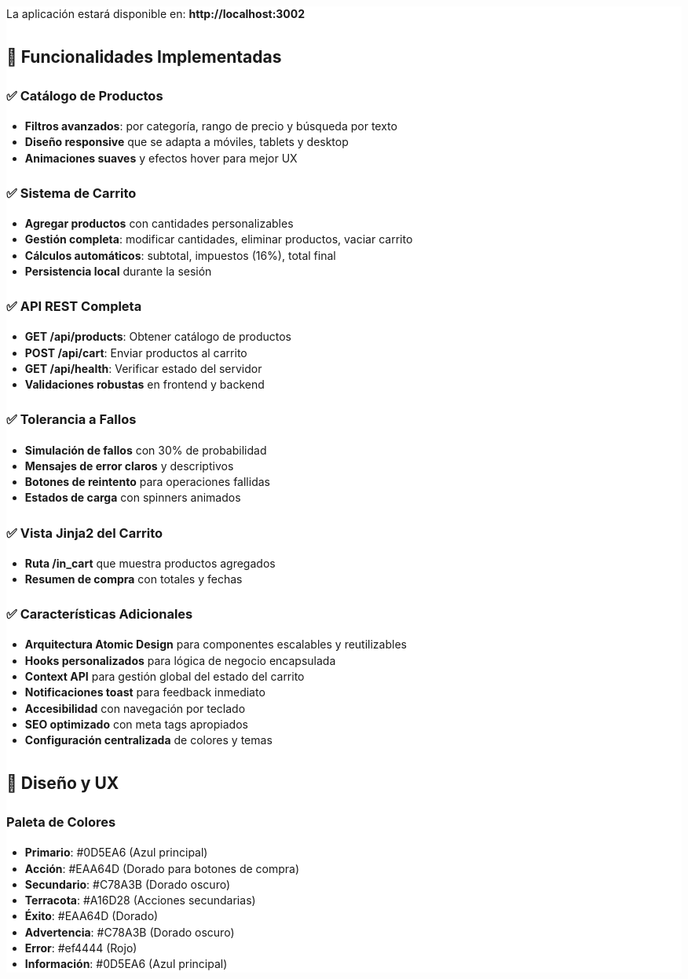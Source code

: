 La aplicación estará disponible en: **http://localhost:3002**

## 🎯 Funcionalidades Implementadas

### ✅ Catálogo de Productos
- **Filtros avanzados**: por categoría, rango de precio y búsqueda por texto
- **Diseño responsive** que se adapta a móviles, tablets y desktop
- **Animaciones suaves** y efectos hover para mejor UX

### ✅ Sistema de Carrito
- **Agregar productos** con cantidades personalizables
- **Gestión completa**: modificar cantidades, eliminar productos, vaciar carrito
- **Cálculos automáticos**: subtotal, impuestos (16%), total final
- **Persistencia local** durante la sesión

### ✅ API REST Completa
- **GET /api/products**: Obtener catálogo de productos
- **POST /api/cart**: Enviar productos al carrito
- **GET /api/health**: Verificar estado del servidor
- **Validaciones robustas** en frontend y backend

### ✅ Tolerancia a Fallos
- **Simulación de fallos** con 30% de probabilidad
- **Mensajes de error claros** y descriptivos
- **Botones de reintento** para operaciones fallidas
- **Estados de carga** con spinners animados

### ✅ Vista Jinja2 del Carrito
- **Ruta /in_cart** que muestra productos agregados
- **Resumen de compra** con totales y fechas

### ✅ Características Adicionales
- **Arquitectura Atomic Design** para componentes escalables y reutilizables
- **Hooks personalizados** para lógica de negocio encapsulada
- **Context API** para gestión global del estado del carrito
- **Notificaciones toast** para feedback inmediato
- **Accesibilidad** con navegación por teclado
- **SEO optimizado** con meta tags apropiados
- **Configuración centralizada** de colores y temas

## 🎨 Diseño y UX

### Paleta de Colores
- **Primario**: #0D5EA6 (Azul principal)
- **Acción**: #EAA64D (Dorado para botones de compra)
- **Secundario**: #C78A3B (Dorado oscuro)
- **Terracota**: #A16D28 (Acciones secundarias)
- **Éxito**: #EAA64D (Dorado)
- **Advertencia**: #C78A3B (Dorado oscuro)
- **Error**: #ef4444 (Rojo)
- **Información**: #0D5EA6 (Azul principal)
